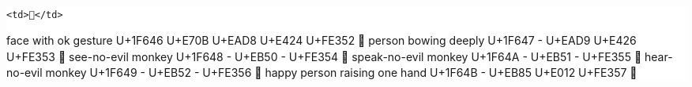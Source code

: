     <td>🙅</td>
  </tr>
  <tr>
    <td><span class="emoji   emoji1F646"></span></td>
    <td>face with ok gesture</td>
    <td>U+1F646</td>
    <td>U+E70B</td>
    <td>U+EAD8</td>
    <td>U+E424</td>
    <td>U+FE352</td>
    <td>🙆</td>
  </tr>
  <tr>
    <td><span class="emoji   emoji1F647"></span></td>
    <td>person bowing deeply</td>
    <td>U+1F647</td>
    <td>-</td>
    <td>U+EAD9</td>
    <td>U+E426</td>
    <td>U+FE353</td>
    <td>🙇</td>
  </tr>
  <tr>
    <td><span class="emoji   emoji1F648"></span></td>
    <td>see-no-evil monkey</td>
    <td>U+1F648</td>
    <td>-</td>
    <td>U+EB50</td>
    <td>-</td>
    <td>U+FE354</td>
    <td>🙈</td>
  </tr>
  <tr>
    <td><span class="emoji   emoji1F64A"></span></td>
    <td>speak-no-evil monkey</td>
    <td>U+1F64A</td>
    <td>-</td>
    <td>U+EB51</td>
    <td>-</td>
    <td>U+FE355</td>
    <td>🙊</td>
  </tr>
  <tr>
    <td><span class="emoji   emoji1F649"></span></td>
    <td>hear-no-evil monkey</td>
    <td>U+1F649</td>
    <td>-</td>
    <td>U+EB52</td>
    <td>-</td>
    <td>U+FE356</td>
    <td>🙉</td>
  </tr>
  <tr>
    <td><span class="emoji   emoji1F64B"></span></td>
    <td>happy person raising one hand</td>
    <td>U+1F64B</td>
    <td>-</td>
    <td>U+EB85</td>
    <td>U+E012</td>
    <td>U+FE357</td>
    <td>🙋</td>
  </tr>
  <tr>
    <td><span class="emoji   emoji1F64C"></span></td>